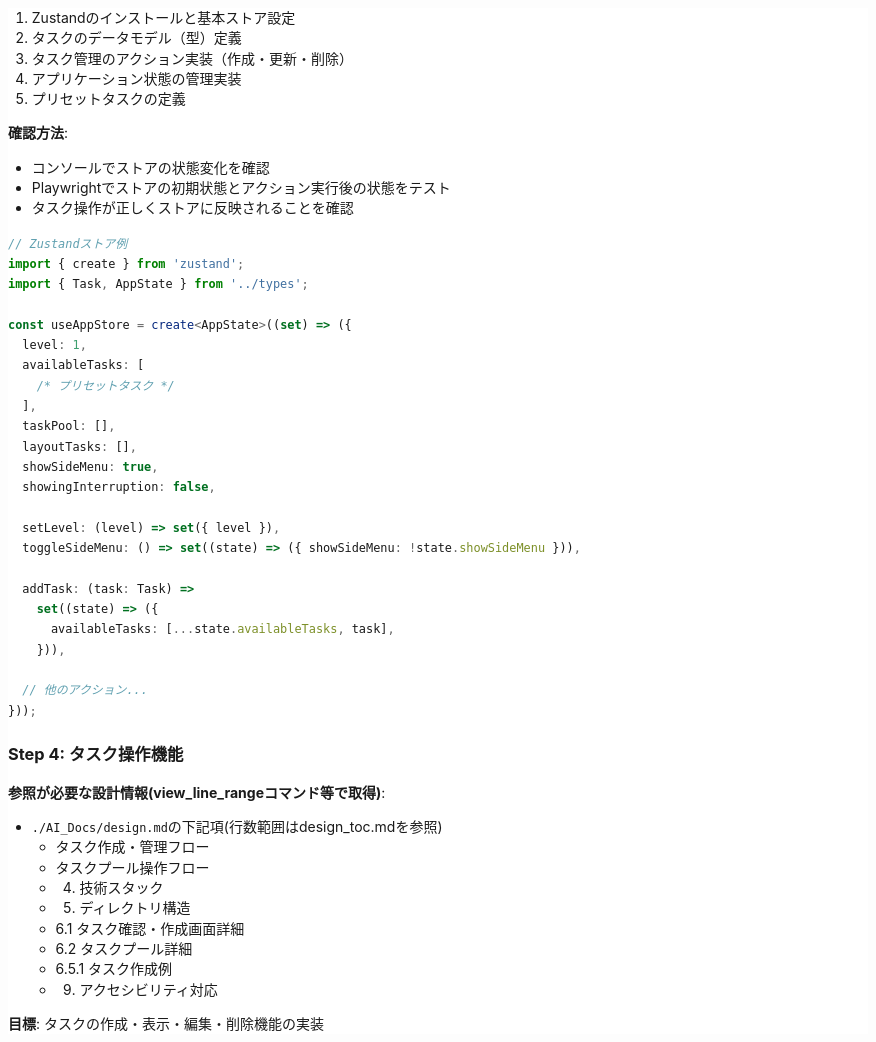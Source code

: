 1. Zustandのインストールと基本ストア設定
2. タスクのデータモデル（型）定義
3. タスク管理のアクション実装（作成・更新・削除）
4. アプリケーション状態の管理実装
5. プリセットタスクの定義

**確認方法**:

- コンソールでストアの状態変化を確認
- Playwrightでストアの初期状態とアクション実行後の状態をテスト
- タスク操作が正しくストアに反映されることを確認

```typescript
// Zustandストア例
import { create } from 'zustand';
import { Task, AppState } from '../types';

const useAppStore = create<AppState>((set) => ({
  level: 1,
  availableTasks: [
    /* プリセットタスク */
  ],
  taskPool: [],
  layoutTasks: [],
  showSideMenu: true,
  showingInterruption: false,

  setLevel: (level) => set({ level }),
  toggleSideMenu: () => set((state) => ({ showSideMenu: !state.showSideMenu })),

  addTask: (task: Task) =>
    set((state) => ({
      availableTasks: [...state.availableTasks, task],
    })),

  // 他のアクション...
}));
```

### Step 4: タスク操作機能

**参照が必要な設計情報(view_line_rangeコマンド等で取得)**:

- `./AI_Docs/design.md`の下記項(行数範囲はdesign_toc.mdを参照)
  - タスク作成・管理フロー
  - タスクプール操作フロー
  - 4.  技術スタック
  - 5.  ディレクトリ構造
  - 6.1 タスク確認・作成画面詳細
  - 6.2 タスクプール詳細
  - 6.5.1 タスク作成例
  - 9.  アクセシビリティ対応

**目標**: タスクの作成・表示・編集・削除機能の実装
